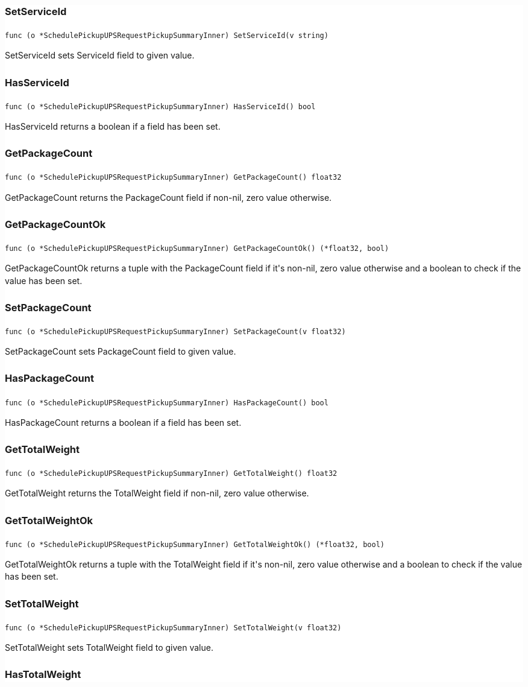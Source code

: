 ### SetServiceId

`func (o *SchedulePickupUPSRequestPickupSummaryInner) SetServiceId(v string)`

SetServiceId sets ServiceId field to given value.

### HasServiceId

`func (o *SchedulePickupUPSRequestPickupSummaryInner) HasServiceId() bool`

HasServiceId returns a boolean if a field has been set.

### GetPackageCount

`func (o *SchedulePickupUPSRequestPickupSummaryInner) GetPackageCount() float32`

GetPackageCount returns the PackageCount field if non-nil, zero value otherwise.

### GetPackageCountOk

`func (o *SchedulePickupUPSRequestPickupSummaryInner) GetPackageCountOk() (*float32, bool)`

GetPackageCountOk returns a tuple with the PackageCount field if it's non-nil, zero value otherwise
and a boolean to check if the value has been set.

### SetPackageCount

`func (o *SchedulePickupUPSRequestPickupSummaryInner) SetPackageCount(v float32)`

SetPackageCount sets PackageCount field to given value.

### HasPackageCount

`func (o *SchedulePickupUPSRequestPickupSummaryInner) HasPackageCount() bool`

HasPackageCount returns a boolean if a field has been set.

### GetTotalWeight

`func (o *SchedulePickupUPSRequestPickupSummaryInner) GetTotalWeight() float32`

GetTotalWeight returns the TotalWeight field if non-nil, zero value otherwise.

### GetTotalWeightOk

`func (o *SchedulePickupUPSRequestPickupSummaryInner) GetTotalWeightOk() (*float32, bool)`

GetTotalWeightOk returns a tuple with the TotalWeight field if it's non-nil, zero value otherwise
and a boolean to check if the value has been set.

### SetTotalWeight

`func (o *SchedulePickupUPSRequestPickupSummaryInner) SetTotalWeight(v float32)`

SetTotalWeight sets TotalWeight field to given value.

### HasTotalWeight
